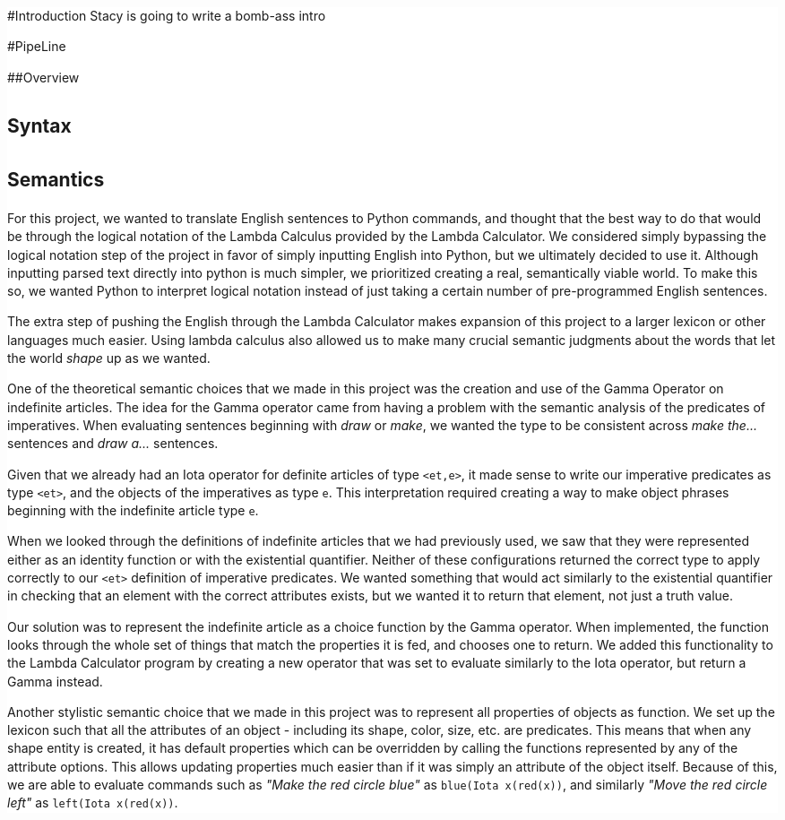 
#Introduction
Stacy is going to write a bomb-ass intro

#PipeLine

##Overview

## Syntax

## Semantics
For this project, we wanted to translate English sentences to Python commands, and thought that the best way to do that would be through the logical notation of the Lambda Calculus provided by the Lambda Calculator. We considered simply bypassing the logical notation step of the project in favor of simply inputting English into Python, but we ultimately decided to use it. Although inputting parsed text directly into python is much simpler, we prioritized creating a real, semantically viable world. To make this so, we wanted Python to interpret logical notation instead of just taking a certain number of pre-programmed English sentences.

The extra step of pushing the English through the Lambda Calculator makes expansion of this project to a larger lexicon or other languages much easier. Using lambda calculus also allowed us to make many crucial semantic judgments about the words that let the world *shape* up as we wanted.

One of the theoretical semantic choices that we made in this project was the creation and use of the Gamma Operator on indefinite articles. The idea for the Gamma operator came from having a problem with the semantic analysis of the predicates of imperatives. When evaluating sentences beginning with *draw* or *make*, we wanted the type to be consistent across *make the...* sentences and *draw a...* sentences.

Given that we already had an Iota operator for definite articles of type `<et,e>`, it made sense to write our imperative predicates as type `<et>`, and the objects of the imperatives as type `e`. This interpretation required creating a way to make object phrases beginning with the indefinite article type `e`.

When we looked through the definitions of indefinite articles that we had previously used, we saw that they were represented either as an identity function or with the existential quantifier. Neither of these configurations returned the correct type to apply correctly to our `<et>` definition of imperative predicates. We wanted something that would act similarly to the existential quantifier in checking that an element with the correct attributes exists, but we wanted it to return that element, not just a truth value.

Our solution was to represent the indefinite article as a choice function by the Gamma operator. When implemented, the function looks through the whole set of things that match the properties it is fed, and chooses one to return. We added this functionality to the Lambda Calculator program by creating a new operator that was set to evaluate similarly to the Iota operator, but return a Gamma instead.

Another stylistic semantic choice that we made in this project was to represent all properties of objects as function. We set up the lexicon such that all the attributes of an object - including its shape, color,
size, etc. are predicates. This means that when any shape entity is created, it has default properties which can be overridden by calling the functions represented by any of the attribute options. This allows updating properties much easier than if it was simply an attribute of the object itself. Because of this, we are able to evaluate commands such as *"Make the red circle blue"* as `blue(Iota x(red(x))`, and similarly *"Move the red circle left"* as `left(Iota x(red(x))`.
